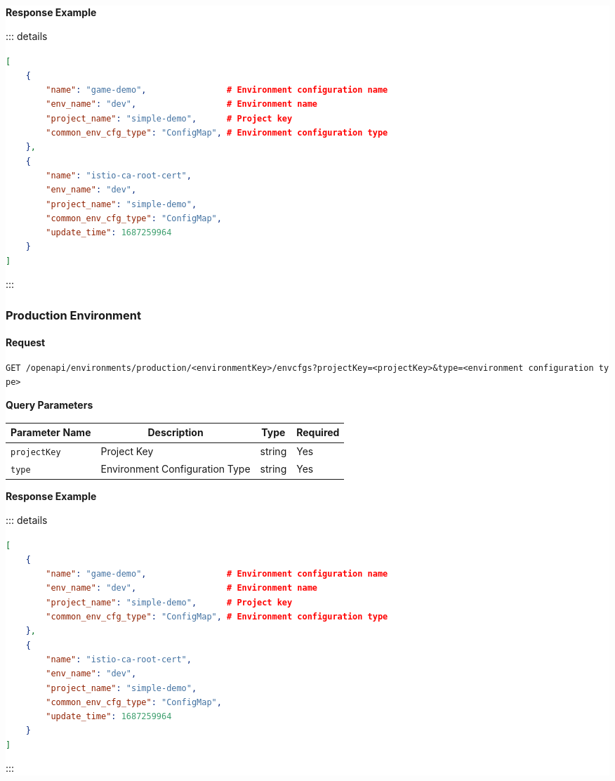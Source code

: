 **Response Example**

::: details
``` json
[
    {
        "name": "game-demo",                # Environment configuration name
        "env_name": "dev",                  # Environment name
        "project_name": "simple-demo",      # Project key
        "common_env_cfg_type": "ConfigMap", # Environment configuration type
    },
    {
        "name": "istio-ca-root-cert",
        "env_name": "dev",
        "project_name": "simple-demo",
        "common_env_cfg_type": "ConfigMap",
        "update_time": 1687259964
    }
]
```
:::

### Production Environment

**Request**

```
GET /openapi/environments/production/<environmentKey>/envcfgs?projectKey=<projectKey>&type=<environment configuration type>
```

**Query Parameters**

| Parameter Name | Description                    | Type   | Required |
| -------------- | ------------------------------ | ------ | -------- |
| `projectKey`   | Project Key                    | string | Yes      |
| `type`         | Environment Configuration Type | string | Yes      |

**Response Example**

::: details
``` json
[
    {
        "name": "game-demo",                # Environment configuration name
        "env_name": "dev",                  # Environment name
        "project_name": "simple-demo",      # Project key
        "common_env_cfg_type": "ConfigMap", # Environment configuration type
    },
    {
        "name": "istio-ca-root-cert",
        "env_name": "dev",
        "project_name": "simple-demo",
        "common_env_cfg_type": "ConfigMap",
        "update_time": 1687259964
    }
]
```
:::
